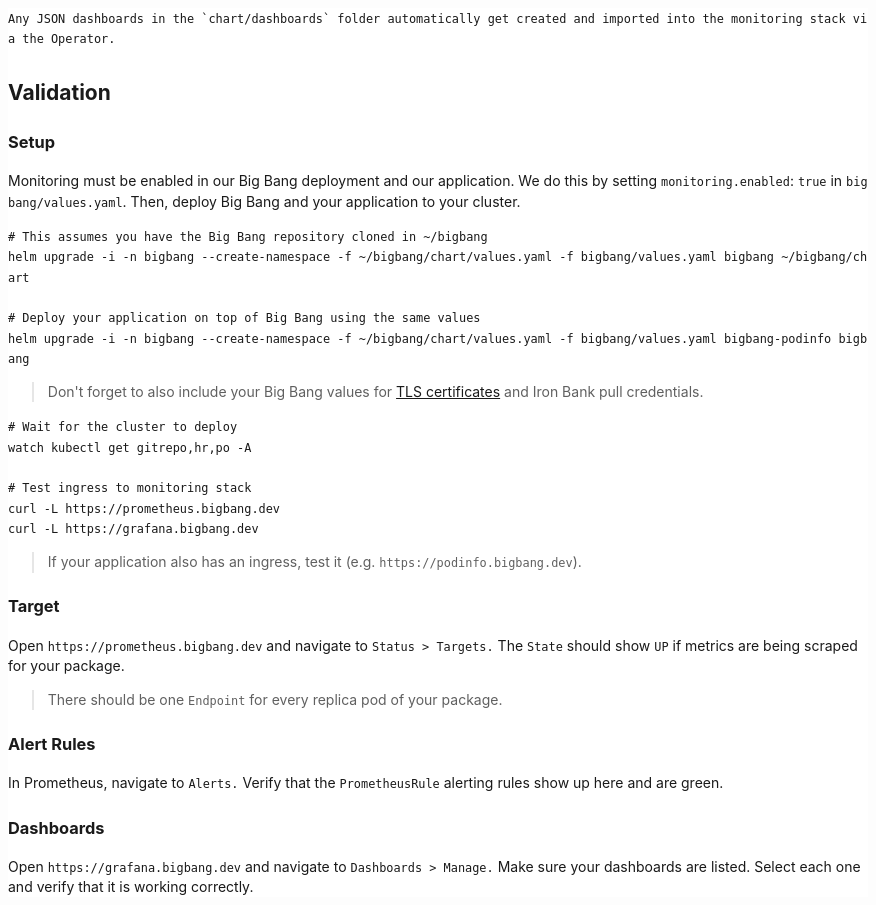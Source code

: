     Any JSON dashboards in the `chart/dashboards` folder automatically get created and imported into the monitoring stack via the Operator.

## Validation

### Setup

Monitoring must be enabled in our Big Bang deployment and our application. We do this by setting `monitoring.enabled`: `true` in `bigbang/values.yaml`. Then, deploy Big Bang and your application to your cluster.

```shell
# This assumes you have the Big Bang repository cloned in ~/bigbang
helm upgrade -i -n bigbang --create-namespace -f ~/bigbang/chart/values.yaml -f bigbang/values.yaml bigbang ~/bigbang/chart

# Deploy your application on top of Big Bang using the same values
helm upgrade -i -n bigbang --create-namespace -f ~/bigbang/chart/values.yaml -f bigbang/values.yaml bigbang-podinfo bigbang
```

> Don't forget to also include your Big Bang values for [TLS certificates](https://repo1.dso.mil/big-bang/bigbang/-/blob/master/chart/ingress-certs.yaml) and Iron Bank pull credentials.

```shell
# Wait for the cluster to deploy
watch kubectl get gitrepo,hr,po -A

# Test ingress to monitoring stack
curl -L https://prometheus.bigbang.dev
curl -L https://grafana.bigbang.dev
```

> If your application also has an ingress, test it (e.g. `https://podinfo.bigbang.dev`).

### Target

Open `https://prometheus.bigbang.dev` and navigate to `Status > Targets.`  The `State` should show `UP` if metrics are being scraped for your package.

> There should be one `Endpoint` for every replica pod of your package.

### Alert Rules

In Prometheus, navigate to `Alerts.` Verify that the `PrometheusRule` alerting rules show up here and are green.

### Dashboards

Open `https://grafana.bigbang.dev` and navigate to `Dashboards > Manage.` Make sure your dashboards are listed. Select each one and verify that it is working correctly.
